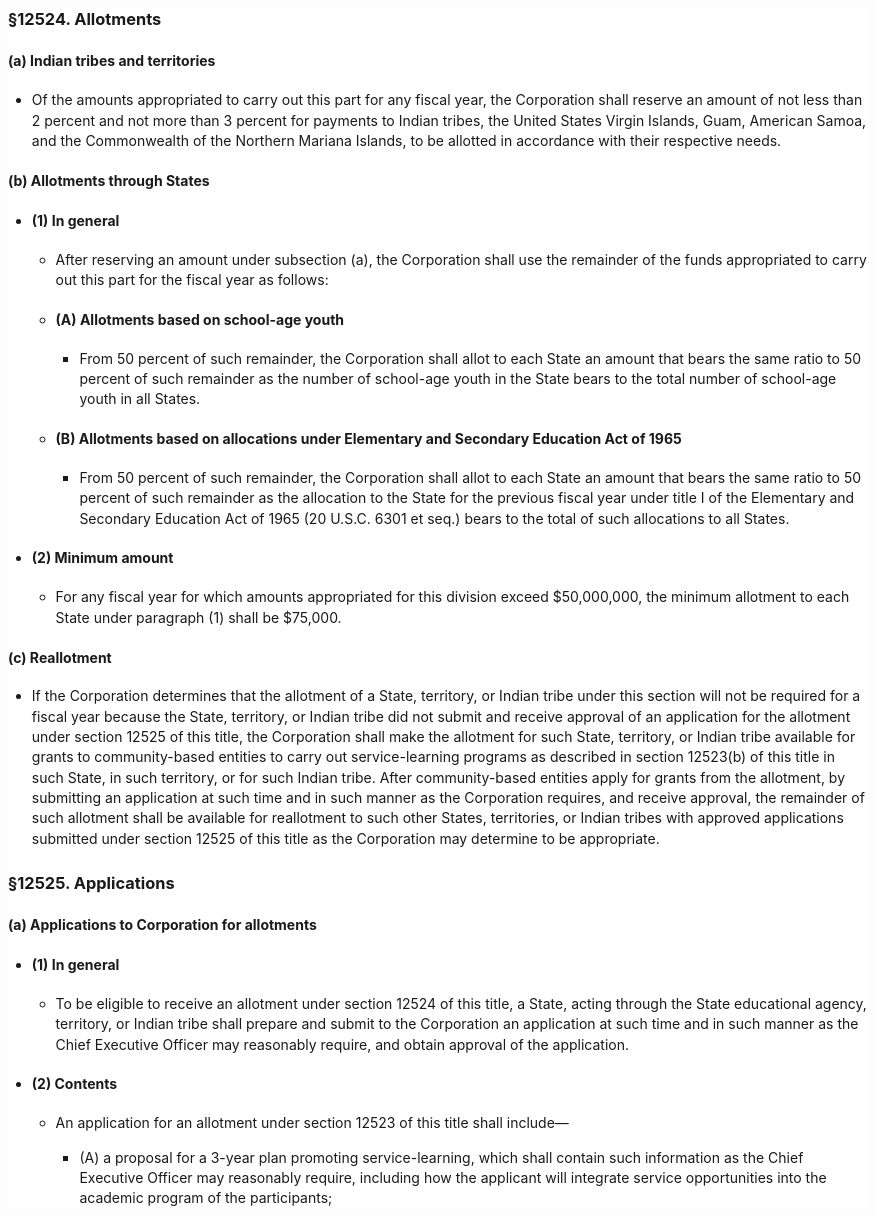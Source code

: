 ### §12524. Allotments
#### (a) Indian tribes and territories
* Of the amounts appropriated to carry out this part for any fiscal year, the Corporation shall reserve an amount of not less than 2 percent and not more than 3 percent for payments to Indian tribes, the United States Virgin Islands, Guam, American Samoa, and the Commonwealth of the Northern Mariana Islands, to be allotted in accordance with their respective needs.

#### (b) Allotments through States
* #### (1) In general
  * After reserving an amount under subsection (a), the Corporation shall use the remainder of the funds appropriated to carry out this part for the fiscal year as follows:

  * #### (A) Allotments based on school-age youth
    * From 50 percent of such remainder, the Corporation shall allot to each State an amount that bears the same ratio to 50 percent of such remainder as the number of school-age youth in the State bears to the total number of school-age youth in all States.

  * #### (B) Allotments based on allocations under Elementary and Secondary Education Act of 1965
    * From 50 percent of such remainder, the Corporation shall allot to each State an amount that bears the same ratio to 50 percent of such remainder as the allocation to the State for the previous fiscal year under title I of the Elementary and Secondary Education Act of 1965 (20 U.S.C. 6301 et seq.) bears to the total of such allocations to all States.

* #### (2) Minimum amount
  * For any fiscal year for which amounts appropriated for this division exceed $50,000,000, the minimum allotment to each State under paragraph (1) shall be $75,000.

#### (c) Reallotment
* If the Corporation determines that the allotment of a State, territory, or Indian tribe under this section will not be required for a fiscal year because the State, territory, or Indian tribe did not submit and receive approval of an application for the allotment under section 12525 of this title, the Corporation shall make the allotment for such State, territory, or Indian tribe available for grants to community-based entities to carry out service-learning programs as described in section 12523(b) of this title in such State, in such territory, or for such Indian tribe. After community-based entities apply for grants from the allotment, by submitting an application at such time and in such manner as the Corporation requires, and receive approval, the remainder of such allotment shall be available for reallotment to such other States, territories, or Indian tribes with approved applications submitted under section 12525 of this title as the Corporation may determine to be appropriate.

### §12525. Applications
#### (a) Applications to Corporation for allotments
* #### (1) In general
  * To be eligible to receive an allotment under section 12524 of this title, a State, acting through the State educational agency, territory, or Indian tribe shall prepare and submit to the Corporation an application at such time and in such manner as the Chief Executive Officer may reasonably require, and obtain approval of the application.

* #### (2) Contents
  * An application for an allotment under section 12523 of this title shall include—

    * (A) a proposal for a 3-year plan promoting service-learning, which shall contain such information as the Chief Executive Officer may reasonably require, including how the applicant will integrate service opportunities into the academic program of the participants;
